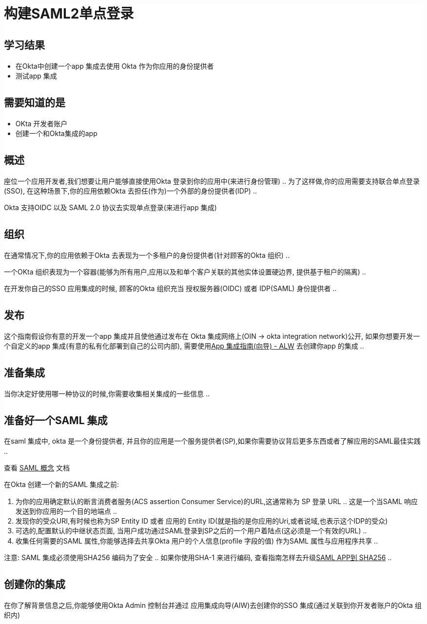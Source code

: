 # 构建SAML2单点登录

## 学习结果
- 在Okta中创建一个app 集成去使用 Okta 作为你应用的身份提供者
- 测试app 集成

## 需要知道的是
- OKta 开发者账户
- 创建一个和Okta集成的app

## 概述
座位一个应用开发者,我们想要让用户能够直接使用Okta 登录到你的应用中(来进行身份管理) .. 为了这样做,你的应用需要支持联合单点登录(SSO),
在这种场景下,你的应用依赖Okta 去担任(作为)一个外部的身份提供者(IDP) ..

Okta 支持OIDC 以及 SAML 2.0 协议去实现单点登录(来进行app 集成)

## 组织
在通常情况下,你的应用依赖于Okta 去表现为一个多租户的身份提供者(针对顾客的Okta 组织) ..

一个OKta 组织表现为一个容器(能够为所有用户,应用以及和单个客户关联的其他实体设置硬边界, 提供基于租户的隔离) ..

在开发你自己的SSO 应用集成的时候, 顾客的Okta 组织充当 授权服务器(OIDC) 或者 IDP(SAML) 身份提供者 ..

## 发布
这个指南假设你有意的开发一个app 集成并且使他通过发布在 Okta 集成网络上(OIN -> okta integration network)公开, 如果你想要开发一个自定义的app 集成(有意的私有化部署到自己的公司内部),
需要使用[App 集成指南(向导) - ALW](https://help.okta.com/okta_help.htm?id=ext_Apps_App_Integration_Wizard)  去创建你app 的集成 ..


## 准备集成
当你决定好使用哪一种协议的时候,你需要收集相关集成的一些信息 ..

## 准备好一个SAML 集成
在saml 集成中, okta 是一个身份提供者, 并且你的应用是一个服务提供者(SP),如果你需要协议背后更多东西或者了解应用的SAML最佳实践 ..

查看 [SAML 概念](https://developer.okta.com/docs/concepts/saml/) 文档

在Okta 创建一个新的SAML 集成之前:
1. 为你的应用确定默认的断言消费者服务(ACS assertion Consumer Service)的URL,这通常称为 SP 登录 URL ..
这是一个当SAML 响应发送到你应用的一个目的地端点 ..
2. 发现你的受众URI,有时候也称为SP Entity ID 或者 应用的 Entity ID(就是指的是你应用的Uri,或者说域,也表示这个IDP的受众)
3. 可选的,配置默认的中继状态页面, 当用户成功通过SAML登录到SP之后的一个用户着陆点(这必须是一个有效的URL) ..
4. 收集任何需要的SAML 属性,你能够选择去共享Okta 用户的个人信息(profile 字段的值) 作为SAML 属性与应用程序共享 ..

注意: SAML 集成必须使用SHA256 编码为了安全 .. 如果你使用SHA-1 来进行编码, 查看指南怎样去升级[SAML APP到 SHA256](https://developer.okta.com/docs/guides/updating-saml-cert/) ..

## 创建你的集成
在你了解背景信息之后,你能够使用Okta Admin 控制台并通过 应用集成向导(AIW)去创建你的SSO 集成(通过关联到你开发者账户的Okta 组织内)
